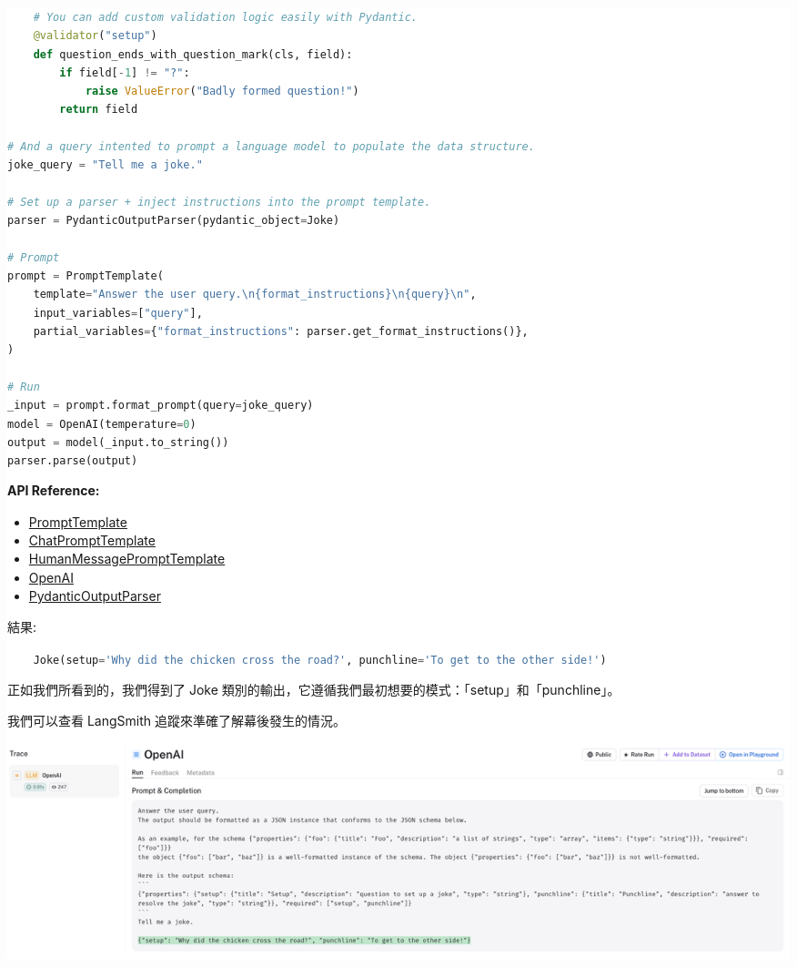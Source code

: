 ```python
    # You can add custom validation logic easily with Pydantic.
    @validator("setup")
    def question_ends_with_question_mark(cls, field):
        if field[-1] != "?":
            raise ValueError("Badly formed question!")
        return field

# And a query intented to prompt a language model to populate the data structure.
joke_query = "Tell me a joke."

# Set up a parser + inject instructions into the prompt template.
parser = PydanticOutputParser(pydantic_object=Joke)

# Prompt
prompt = PromptTemplate(
    template="Answer the user query.\n{format_instructions}\n{query}\n",
    input_variables=["query"],
    partial_variables={"format_instructions": parser.get_format_instructions()},
)

# Run
_input = prompt.format_prompt(query=joke_query)
model = OpenAI(temperature=0)
output = model(_input.to_string())
parser.parse(output)
```

**API Reference:**

- [PromptTemplate](https://api.python.langchain.com/en/latest/prompts/langchain.prompts.prompt.PromptTemplate.html)
- [ChatPromptTemplate](https://api.python.langchain.com/en/latest/prompts/langchain.prompts.chat.ChatPromptTemplate.html)
- [HumanMessagePromptTemplate](https://api.python.langchain.com/en/latest/prompts/langchain.prompts.chat.HumanMessagePromptTemplate.html)
- [OpenAI](https://api.python.langchain.com/en/latest/llms/langchain.llms.openai.OpenAI.html)
- [PydanticOutputParser](https://api.python.langchain.com/en/latest/output_parsers/langchain.output_parsers.pydantic.PydanticOutputParser.html)

結果:

```python
    Joke(setup='Why did the chicken cross the road?', punchline='To get to the other side!')
```

正如我們所看到的，我們得到了 Joke 類別的輸出，它遵循我們最初想要的模式：「setup」和「punchline」。

我們可以查看 LangSmith 追蹤來準確了解幕後發生的情況。

![](./assets/extraction_trace_joke-2f2622f7b19b7f23b306ef3d457d9492.png)
